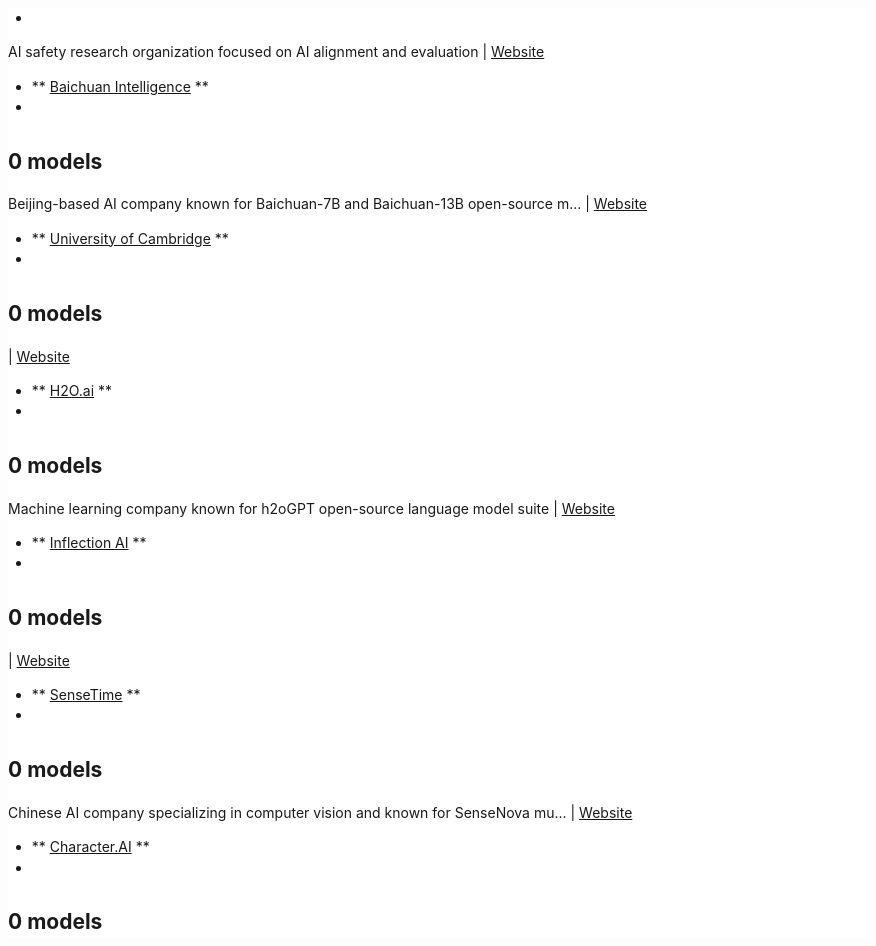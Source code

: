  - 
AI safety research organization focused on AI alignment and evaluation
 | 
[Website](https://alignment.org)
- **
[Baichuan Intelligence](baichuan/)
**
 - 
0 models
 - 
Beijing-based AI company known for Baichuan-7B and Baichuan-13B open-source m...
 | 
[Website](https://baichuan-ai.com)
- **
[University of Cambridge](cambridge/)
**
 - 
0 models
 - 

 | 
[Website](https://cam.ac.uk)
- **
[H2O.ai](h2o.ai/)
**
 - 
0 models
 - 
Machine learning company known for h2oGPT open-source language model suite
 | 
[Website](https://h2o.ai)
- **
[Inflection AI](inflection/)
**
 - 
0 models
 - 

 | 
[Website](https://inflection.ai)
- **
[SenseTime](sensetime/)
**
 - 
0 models
 - 
Chinese AI company specializing in computer vision and known for SenseNova mu...
 | 
[Website](https://sensetime.com)
- **
[Character.AI](character/)
**
 - 
0 models
 - 
